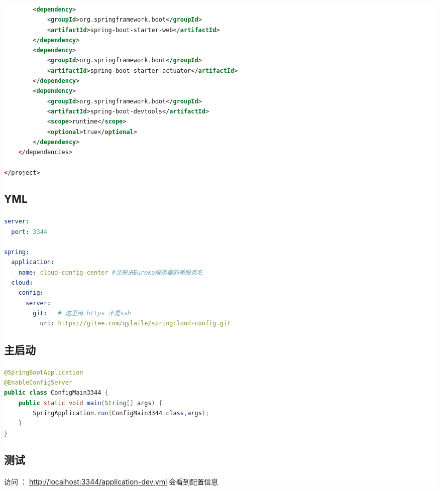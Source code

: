 ```xml
        <dependency>
            <groupId>org.springframework.boot</groupId>
            <artifactId>spring-boot-starter-web</artifactId>
        </dependency>
        <dependency>
            <groupId>org.springframework.boot</groupId>
            <artifactId>spring-boot-starter-actuator</artifactId>
        </dependency>
        <dependency>
            <groupId>org.springframework.boot</groupId>
            <artifactId>spring-boot-devtools</artifactId>
            <scope>runtime</scope>
            <optional>true</optional>
        </dependency>
    </dependencies>

</project>
```

## YML

```yaml
server:
  port: 3344

spring:
  application:
    name: cloud-config-center #注册进Eureka服务器的微服务名
  cloud:
    config:
      server:
        git:   # 这里用 https 不是ssh
          uri: https://gitee.com/qylaile/springcloud-config.git
```

## 主启动

```java
@SpringBootApplication
@EnableConfigServer
public class ConfigMain3344 {
    public static void main(String[] args) {
        SpringApplication.run(ConfigMain3344.class,args);
    }
}
```

## 测试

访问 ： <http://localhost:3344/application-dev.yml>  会看到配置信息

